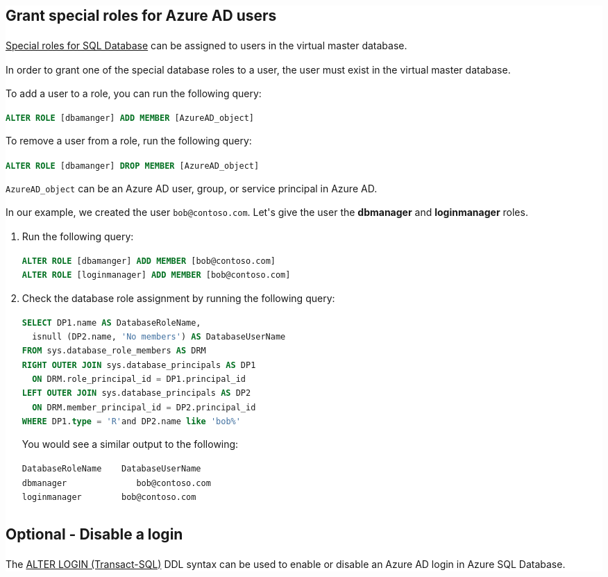 ## Grant special roles for Azure AD users

[Special roles for SQL Database](/sql/relational-databases/security/authentication-access/database-level-roles#special-roles-for--and-azure-synapse) can be assigned to users in the virtual master database.

In order to grant one of the special database roles to a user, the user must exist in the virtual master database. 

To add a user to a role, you can run the following query:

```sql
ALTER ROLE [dbamanger] ADD MEMBER [AzureAD_object] 
```

To remove a user from a role, run the following query:

```sql
ALTER ROLE [dbamanger] DROP MEMBER [AzureAD_object] 
```

`AzureAD_object` can be an Azure AD user, group, or service principal in Azure AD.

In our example, we created the user `bob@contoso.com`. Let's give the user the **dbmanager** and **loginmanager** roles.

1. Run the following query:

   ```sql
   ALTER ROLE [dbamanger] ADD MEMBER [bob@contoso.com] 
   ALTER ROLE [loginmanager] ADD MEMBER [bob@contoso.com] 
   ```

1. Check the database role assignment by running the following query:

   ```sql
   SELECT DP1.name AS DatabaseRoleName,    
     isnull (DP2.name, 'No members') AS DatabaseUserName    
   FROM sys.database_role_members AS DRM   
   RIGHT OUTER JOIN sys.database_principals AS DP1   
     ON DRM.role_principal_id = DP1.principal_id   
   LEFT OUTER JOIN sys.database_principals AS DP2   
     ON DRM.member_principal_id = DP2.principal_id   
   WHERE DP1.type = 'R'and DP2.name like 'bob%' 
   ```

   You would see a similar output to the following:

   ```output
   DatabaseRoleName	   DatabaseUserName 
   dbmanager              bob@contoso.com
   loginmanager	       bob@contoso.com
   ```

## Optional - Disable a login

The [ALTER LOGIN (Transact-SQL)](/sql/t-sql/statements/alter-login-transact-sql?view=azuresqldb-current&preserve-view=true) DDL syntax can be used to enable or disable an Azure AD login in Azure SQL Database.
